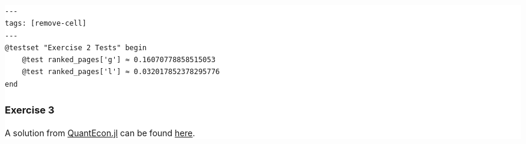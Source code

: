 ```{code-cell} julia
---
tags: [remove-cell]
---
@testset "Exercise 2 Tests" begin
    @test ranked_pages['g'] ≈ 0.16070778858515053
    @test ranked_pages['l'] ≈ 0.032017852378295776
end
```

### Exercise 3

A solution from [QuantEcon.jl](https://github.com/QuantEcon/QuantEcon.jl) can be found [here](https://github.com/QuantEcon/QuantEcon.jl/blob/master/src/markov/markov_approx.jl).

[^pm]: Hint: First show that if $P$ and $Q$ are stochastic matrices then so is their product --- to check the row sums, try postmultiplying by a column vector of ones.  Finally, argue that $P^n$ is a stochastic matrix using induction.

